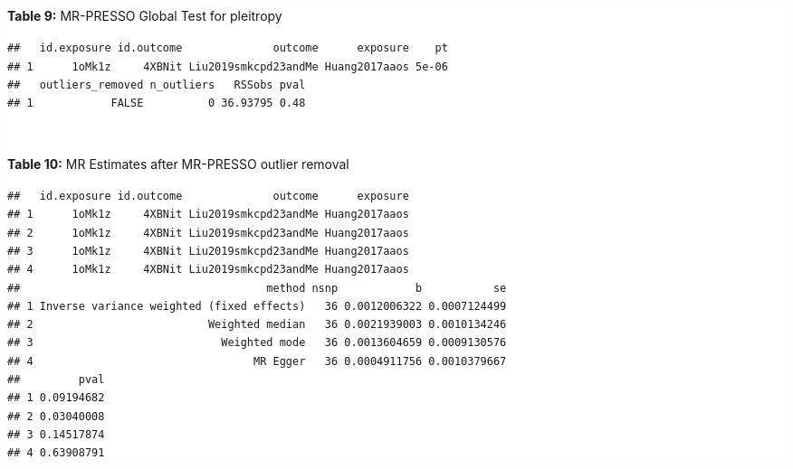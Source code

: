 **Table 9:** MR-PRESSO Global Test for pleitropy

    ##   id.exposure id.outcome              outcome      exposure    pt
    ## 1      1oMk1z     4XBNit Liu2019smkcpd23andMe Huang2017aaos 5e-06
    ##   outliers_removed n_outliers   RSSobs pval
    ## 1            FALSE          0 36.93795 0.48

<br>

**Table 10:** MR Estimates after MR-PRESSO outlier removal

    ##   id.exposure id.outcome              outcome      exposure
    ## 1      1oMk1z     4XBNit Liu2019smkcpd23andMe Huang2017aaos
    ## 2      1oMk1z     4XBNit Liu2019smkcpd23andMe Huang2017aaos
    ## 3      1oMk1z     4XBNit Liu2019smkcpd23andMe Huang2017aaos
    ## 4      1oMk1z     4XBNit Liu2019smkcpd23andMe Huang2017aaos
    ##                                      method nsnp            b           se
    ## 1 Inverse variance weighted (fixed effects)   36 0.0012006322 0.0007124499
    ## 2                           Weighted median   36 0.0021939003 0.0010134246
    ## 3                             Weighted mode   36 0.0013604659 0.0009130576
    ## 4                                  MR Egger   36 0.0004911756 0.0010379667
    ##         pval
    ## 1 0.09194682
    ## 2 0.03040008
    ## 3 0.14517874
    ## 4 0.63908791
